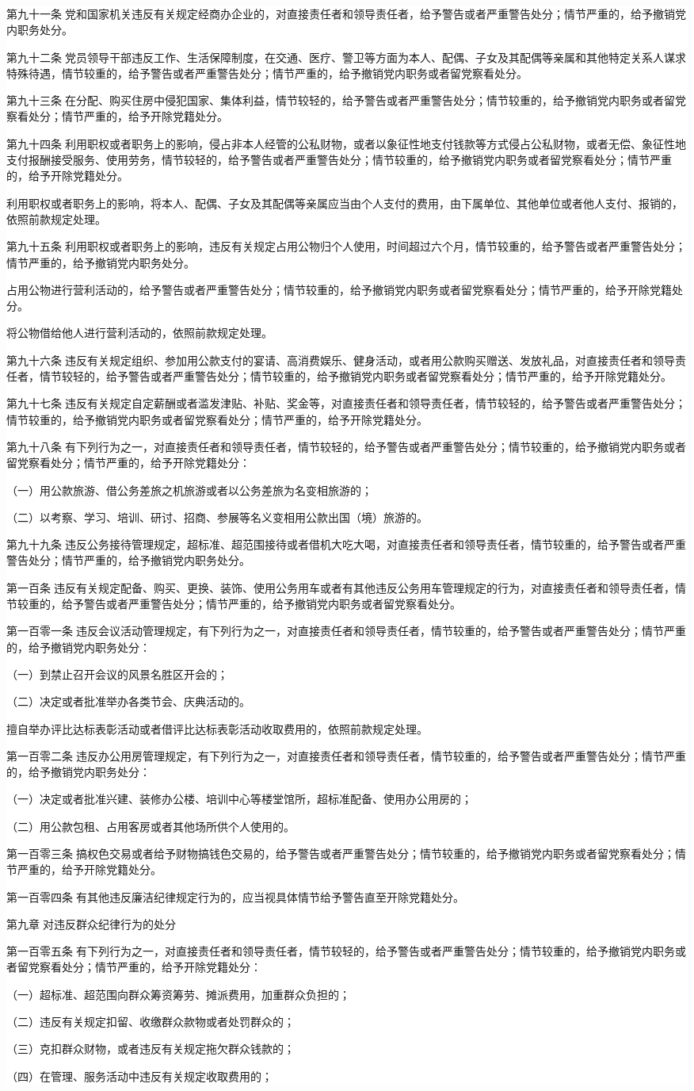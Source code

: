 第九十一条  党和国家机关违反有关规定经商办企业的，对直接责任者和领导责任者，给予警告或者严重警告处分；情节严重的，给予撤销党内职务处分。

第九十二条  党员领导干部违反工作、生活保障制度，在交通、医疗、警卫等方面为本人、配偶、子女及其配偶等亲属和其他特定关系人谋求特殊待遇，情节较重的，给予警告或者严重警告处分；情节严重的，给予撤销党内职务或者留党察看处分。

第九十三条  在分配、购买住房中侵犯国家、集体利益，情节较轻的，给予警告或者严重警告处分；情节较重的，给予撤销党内职务或者留党察看处分；情节严重的，给予开除党籍处分。

第九十四条  利用职权或者职务上的影响，侵占非本人经管的公私财物，或者以象征性地支付钱款等方式侵占公私财物，或者无偿、象征性地支付报酬接受服务、使用劳务，情节较轻的，给予警告或者严重警告处分；情节较重的，给予撤销党内职务或者留党察看处分；情节严重的，给予开除党籍处分。

利用职权或者职务上的影响，将本人、配偶、子女及其配偶等亲属应当由个人支付的费用，由下属单位、其他单位或者他人支付、报销的，依照前款规定处理。

第九十五条  利用职权或者职务上的影响，违反有关规定占用公物归个人使用，时间超过六个月，情节较重的，给予警告或者严重警告处分；情节严重的，给予撤销党内职务处分。

占用公物进行营利活动的，给予警告或者严重警告处分；情节较重的，给予撤销党内职务或者留党察看处分；情节严重的，给予开除党籍处分。

将公物借给他人进行营利活动的，依照前款规定处理。

第九十六条  违反有关规定组织、参加用公款支付的宴请、高消费娱乐、健身活动，或者用公款购买赠送、发放礼品，对直接责任者和领导责任者，情节较轻的，给予警告或者严重警告处分；情节较重的，给予撤销党内职务或者留党察看处分；情节严重的，给予开除党籍处分。

第九十七条  违反有关规定自定薪酬或者滥发津贴、补贴、奖金等，对直接责任者和领导责任者，情节较轻的，给予警告或者严重警告处分；情节较重的，给予撤销党内职务或者留党察看处分；情节严重的，给予开除党籍处分。

第九十八条  有下列行为之一，对直接责任者和领导责任者，情节较轻的，给予警告或者严重警告处分；情节较重的，给予撤销党内职务或者留党察看处分；情节严重的，给予开除党籍处分：

（一）用公款旅游、借公务差旅之机旅游或者以公务差旅为名变相旅游的；

（二）以考察、学习、培训、研讨、招商、参展等名义变相用公款出国（境）旅游的。

第九十九条  违反公务接待管理规定，超标准、超范围接待或者借机大吃大喝，对直接责任者和领导责任者，情节较重的，给予警告或者严重警告处分；情节严重的，给予撤销党内职务处分。

第一百条  违反有关规定配备、购买、更换、装饰、使用公务用车或者有其他违反公务用车管理规定的行为，对直接责任者和领导责任者，情节较重的，给予警告或者严重警告处分；情节严重的，给予撤销党内职务或者留党察看处分。

第一百零一条  违反会议活动管理规定，有下列行为之一，对直接责任者和领导责任者，情节较重的，给予警告或者严重警告处分；情节严重的，给予撤销党内职务处分：

（一）到禁止召开会议的风景名胜区开会的；

（二）决定或者批准举办各类节会、庆典活动的。

擅自举办评比达标表彰活动或者借评比达标表彰活动收取费用的，依照前款规定处理。

第一百零二条  违反办公用房管理规定，有下列行为之一，对直接责任者和领导责任者，情节较重的，给予警告或者严重警告处分；情节严重的，给予撤销党内职务处分：

（一）决定或者批准兴建、装修办公楼、培训中心等楼堂馆所，超标准配备、使用办公用房的；

（二）用公款包租、占用客房或者其他场所供个人使用的。

第一百零三条  搞权色交易或者给予财物搞钱色交易的，给予警告或者严重警告处分；情节较重的，给予撤销党内职务或者留党察看处分；情节严重的，给予开除党籍处分。

第一百零四条  有其他违反廉洁纪律规定行为的，应当视具体情节给予警告直至开除党籍处分。

第九章  对违反群众纪律行为的处分

第一百零五条  有下列行为之一，对直接责任者和领导责任者，情节较轻的，给予警告或者严重警告处分；情节较重的，给予撤销党内职务或者留党察看处分；情节严重的，给予开除党籍处分：

（一）超标准、超范围向群众筹资筹劳、摊派费用，加重群众负担的；

（二）违反有关规定扣留、收缴群众款物或者处罚群众的；

（三）克扣群众财物，或者违反有关规定拖欠群众钱款的；

（四）在管理、服务活动中违反有关规定收取费用的；
